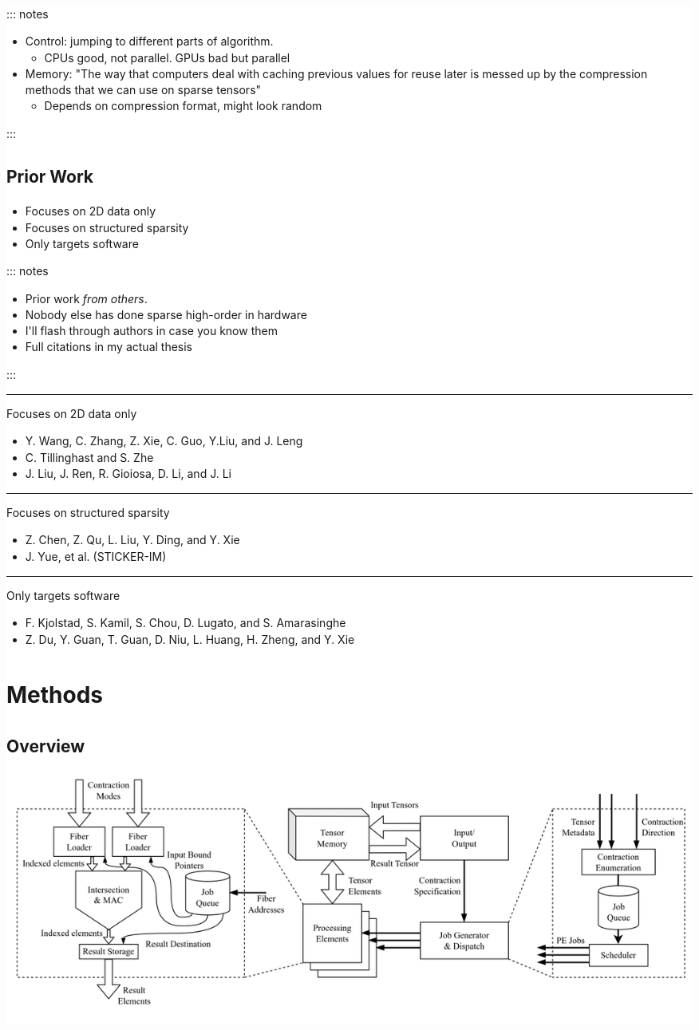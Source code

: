 ::: notes

- Control: jumping to different parts of algorithm.
	- CPUs good, not parallel. GPUs bad but parallel
- Memory: "The way that computers deal with caching previous values for reuse later is messed up by the compression methods that we can use on sparse tensors"
	- Depends on compression format, might look random

:::

## Prior Work

- Focuses on 2D data only
- Focuses on structured sparsity
- Only targets software

::: notes

- Prior work *from others*.
- Nobody else has done sparse high-order in hardware
- I'll flash through authors in case you know them
- Full citations in my actual thesis

:::

---

Focuses on 2D data only

- Y. Wang, C. Zhang, Z. Xie, C. Guo, Y.Liu, and J. Leng
- C. Tillinghast and S. Zhe
- J. Liu, J. Ren, R. Gioiosa, D. Li, and J. Li

---

Focuses on structured sparsity

- Z. Chen, Z. Qu, L. Liu, Y. Ding, and Y. Xie
- J. Yue, et al. (STICKER-IM)

---

Only targets software

- F. Kjolstad, S. Kamil, S. Chou, D. Lugato, and S. Amarasinghe
- Z. Du, Y. Guan, T. Guan, D. Niu, L. Huang, H. Zheng, and Y. Xie

# Methods

## Overview

![](figs/FLAASH-arch.png)